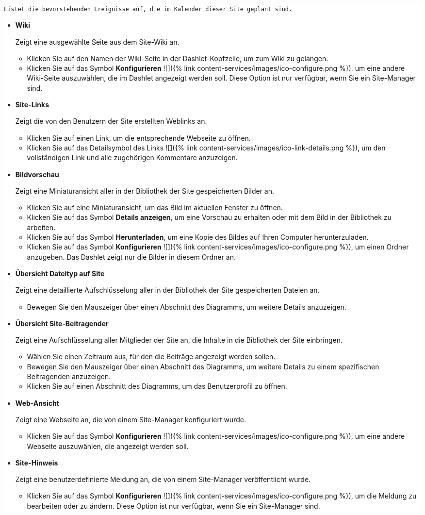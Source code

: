     Listet die bevorstehenden Ereignisse auf, die im Kalender dieser Site geplant sind.

-   **Wiki**

    Zeigt eine ausgewählte Seite aus dem Site-Wiki an.

    -   Klicken Sie auf den Namen der Wiki-Seite in der Dashlet-Kopfzeile, um zum Wiki zu gelangen.
    -   Klicken Sie auf das Symbol **Konfigurieren** ![]({% link content-services/images/ico-configure.png %}), um eine andere Wiki-Seite auszuwählen, die im Dashlet angezeigt werden soll. Diese Option ist nur verfügbar, wenn Sie ein Site-Manager sind.

-   **Site-Links**

    Zeigt die von den Benutzern der Site erstellten Weblinks an.

    -   Klicken Sie auf einen Link, um die entsprechende Webseite zu öffnen.
    -   Klicken Sie auf das Detailsymbol des Links ![]({% link content-services/images/ico-link-details.png %}), um den vollständigen Link und alle zugehörigen Kommentare anzuzeigen.

-   **Bildvorschau**

    Zeigt eine Miniaturansicht aller in der Bibliothek der Site gespeicherten Bilder an.

    -   Klicken Sie auf eine Miniaturansicht, um das Bild im aktuellen Fenster zu öffnen.
    -   Klicken Sie auf das Symbol **Details anzeigen**, um eine Vorschau zu erhalten oder mit dem Bild in der Bibliothek zu arbeiten.
    -   Klicken Sie auf das Symbol **Herunterladen**, um eine Kopie des Bildes auf Ihren Computer herunterzuladen.
    -   Klicken Sie auf das Symbol **Konfigurieren** ![]({% link content-services/images/ico-configure.png %}), um einen Ordner anzugeben. Das Dashlet zeigt nur die Bilder in diesem Ordner an.

-   **Übersicht Dateityp auf Site**

    Zeigt eine detaillierte Aufschlüsselung aller in der Bibliothek der Site gespeicherten Dateien an.

    -   Bewegen Sie den Mauszeiger über einen Abschnitt des Diagramms, um weitere Details anzuzeigen.

-   **Übersicht Site-Beitragender**

    Zeigt eine Aufschlüsselung aller Mitglieder der Site an, die Inhalte in die Bibliothek der Site einbringen.

    -   Wählen Sie einen Zeitraum aus, für den die Beiträge angezeigt werden sollen.
    -   Bewegen Sie den Mauszeiger über einen Abschnitt des Diagramms, um weitere Details zu einem spezifischen Beitragenden anzuzeigen.
    -   Klicken Sie auf einen Abschnitt des Diagramms, um das Benutzerprofil zu öffnen.

-   **Web-Ansicht**

    Zeigt eine Webseite an, die von einem Site-Manager konfiguriert wurde.

    -   Klicken Sie auf das Symbol **Konfigurieren** ![]({% link content-services/images/ico-configure.png %}), um eine andere Webseite auszuwählen, die angezeigt werden soll.

-   **Site-Hinweis**

    Zeigt eine benutzerdefinierte Meldung an, die von einem Site-Manager veröffentlicht wurde.

    -   Klicken Sie auf das Symbol **Konfigurieren** ![]({% link content-services/images/ico-configure.png %}), um die Meldung zu bearbeiten oder zu ändern. Diese Option ist nur verfügbar, wenn Sie ein Site-Manager sind.
